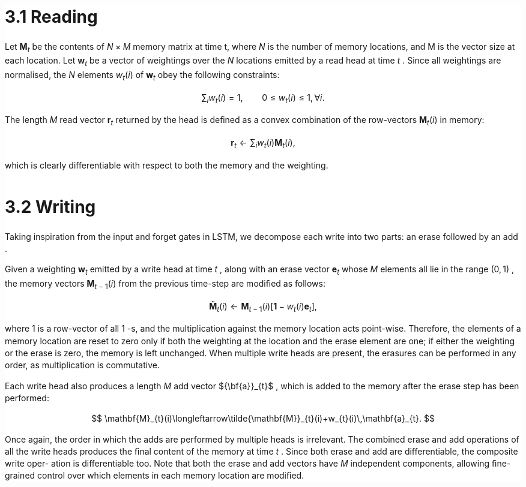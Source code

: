 # 3.1 Reading  

Let    $\mathbf{M}_{t}$   be the contents of   $N\times M$   memory matrix at time t, where    $N$   is the number of memory locations, and  M  is the vector size at each location. Let    $\mathbf{w}_{t}$   be a vector of weightings over the    $N$   locations emitted by a read head at time  $t$  . Since all weightings are normalised, the  $N$   elements    $w_{t}(i)$   of    $\mathbf{w}_{t}$   obey the following constraints:  

$$
\sum_{i}w_{t}(i)=1,\qquad0\leq w_{t}(i)\leq1,\,\forall i.
$$  

The length    $M$   read vector  $\mathbf{r}_{t}$   returned by the head is deﬁned as a convex combination of the row-vectors    $\mathbf{M}_{t}(i)$   in memory:  

$$
\mathbf{r}_{t}\longleftarrow\sum_{i}w_{t}(i)\mathbf{M}_{t}(i),
$$  

which is clearly differentiable with respect to both the memory and the weighting.  

# 3.2 Writing  

Taking inspiration from the input and forget gates in LSTM, we decompose each write into two parts: an  erase  followed by an  add .  

Given a weighting    $\mathbf{w}_{t}$   emitted by a write head at time    $t$  , along with an  erase vector  $\mathbf{e}_{t}$   whose    $M$   elements all lie in the range    $(0,1)$  , the memory vectors    $\mathbf{M}_{t-1}(i)$   from the previous time-step are modiﬁed as follows:  

$$
\mathbf{\widetilde{M}}_{t}(i)\longleftarrow\mathbf{M}_{t-1}(i)\left[\mathbf{1}-w_{t}(i)\mathbf{e}_{t}\right],
$$  

where  1  is a row-vector of all  1 -s, and the multiplication against the memory location acts point-wise. Therefore, the elements of a memory location are reset to zero only if both the weighting at the location and the erase element are one; if either the weighting or the erase is zero, the memory is left unchanged. When multiple write heads are present, the erasures can be performed in any order, as multiplication is commutative.  

Each write head also produces a length    $M$   add vector    ${\bf{a}}_{t}$  , which is added to the memory after the erase step has been performed:  

$$
\mathbf{M}_{t}(i)\longleftarrow\tilde{\mathbf{M}}_{t}(i)+w_{t}(i)\,\mathbf{a}_{t}.
$$  

Once again, the order in which the adds are performed by multiple heads is irrelevant. The combined erase and add operations of all the write heads produces the ﬁnal content of the memory at time    $t$  . Since both erase and add are differentiable, the composite write oper- ation is differentiable too. Note that both the erase and add vectors have    $M$   independent components, allowing ﬁne-grained control over which elements in each memory location are modiﬁed.  
